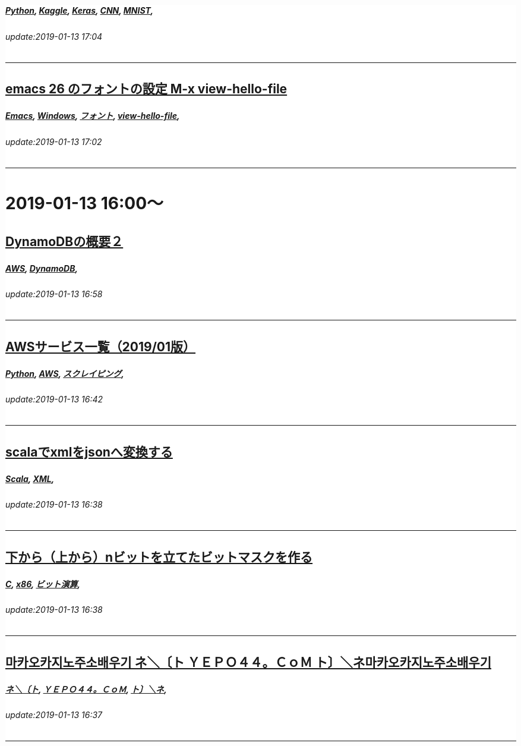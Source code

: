 ##### [Python](https://qiita.com/tags/Python), [Kaggle](https://qiita.com/tags/Kaggle), [Keras](https://qiita.com/tags/Keras), [CNN](https://qiita.com/tags/CNN), [MNIST](https://qiita.com/tags/MNIST), 
###### update:2019-01-13 17:04
---
## [emacs 26 のフォントの設定 M-x view-hello-file](https://qiita.com/styzo/items/28d5d994a293fa704476)
##### [Emacs](https://qiita.com/tags/Emacs), [Windows](https://qiita.com/tags/Windows), [フォント](https://qiita.com/tags/フォント), [view-hello-file](https://qiita.com/tags/view-hello-file), 
###### update:2019-01-13 17:02
---




# 2019-01-13 16:00～
## [DynamoDBの概要２](https://qiita.com/blackcat5016/items/954302f2fa1e71af19d9)
##### [AWS](https://qiita.com/tags/AWS), [DynamoDB](https://qiita.com/tags/DynamoDB), 
###### update:2019-01-13 16:58
---
## [AWSサービス一覧（2019/01版）](https://qiita.com/moritalous/items/31a56acbf2ce367b712d)
##### [Python](https://qiita.com/tags/Python), [AWS](https://qiita.com/tags/AWS), [スクレイピング](https://qiita.com/tags/スクレイピング), 
###### update:2019-01-13 16:42
---
## [scalaでxmlをjsonへ変換する](https://qiita.com/umeneri/items/ce1fa2d865d3d7e08ceb)
##### [Scala](https://qiita.com/tags/Scala), [XML](https://qiita.com/tags/XML), 
###### update:2019-01-13 16:38
---
## [下から（上から）nビットを立てたビットマスクを作る](https://qiita.com/saka1_p/items/c797daef8e2964b2a411)
##### [C](https://qiita.com/tags/C), [x86](https://qiita.com/tags/x86), [ビット演算](https://qiita.com/tags/ビット演算), 
###### update:2019-01-13 16:38
---
## [마카오카지노주소배우기 ネ＼〔ト ＹＥＰＯ４４。ＣｏＭ ト〕＼ネ마카오카지노주소배우기](https://qiita.com/XSWEjiojk1/items/9b2adc93173a4a4a4ed6)
##### [ネ＼〔ト](https://qiita.com/tags/ネ＼〔ト), [ＹＥＰＯ４４。ＣｏＭ](https://qiita.com/tags/ＹＥＰＯ４４。ＣｏＭ), [ト〕＼ネ](https://qiita.com/tags/ト〕＼ネ), 
###### update:2019-01-13 16:37
---
